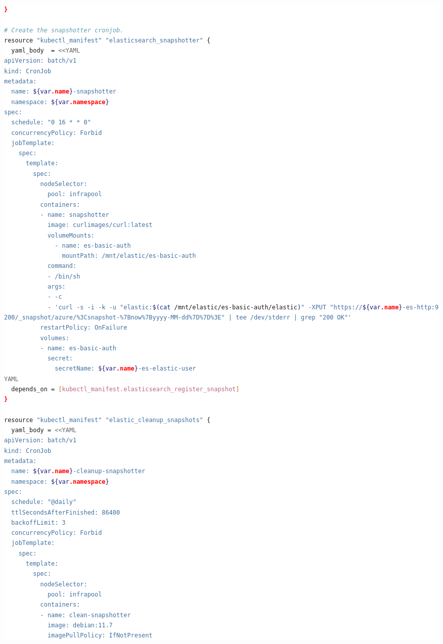 ```bash title="elastic_snapshotter.tf"
}

# Create the snapshotter cronjob.
resource "kubectl_manifest" "elasticsearch_snapshotter" {
  yaml_body  = <<YAML
apiVersion: batch/v1
kind: CronJob
metadata:
  name: ${var.name}-snapshotter
  namespace: ${var.namespace}
spec:
  schedule: "0 16 * * 0"
  concurrencyPolicy: Forbid
  jobTemplate:
    spec:
      template:
        spec:
          nodeSelector:
            pool: infrapool
          containers:
          - name: snapshotter
            image: curlimages/curl:latest
            volumeMounts:
              - name: es-basic-auth
                mountPath: /mnt/elastic/es-basic-auth
            command:
            - /bin/sh
            args:
            - -c
            - 'curl -s -i -k -u "elastic:$(cat /mnt/elastic/es-basic-auth/elastic)" -XPUT "https://${var.name}-es-http:9200/_snapshot/azure/%3Csnapshot-%7Bnow%7Byyyy-MM-dd%7D%7D%3E" | tee /dev/stderr | grep "200 OK"'
          restartPolicy: OnFailure
          volumes:
          - name: es-basic-auth
            secret:
              secretName: ${var.name}-es-elastic-user
YAML
  depends_on = [kubectl_manifest.elasticsearch_register_snapshot]
}

resource "kubectl_manifest" "elastic_cleanup_snapshots" {
  yaml_body = <<YAML
apiVersion: batch/v1
kind: CronJob
metadata:
  name: ${var.name}-cleanup-snapshotter
  namespace: ${var.namespace}
spec:
  schedule: "@daily"
  ttlSecondsAfterFinished: 86400 
  backoffLimit: 3
  concurrencyPolicy: Forbid
  jobTemplate:
    spec:
      template:
        spec:
          nodeSelector:
            pool: infrapool
          containers:
          - name: clean-snapshotter
            image: debian:11.7
            imagePullPolicy: IfNotPresent            
```